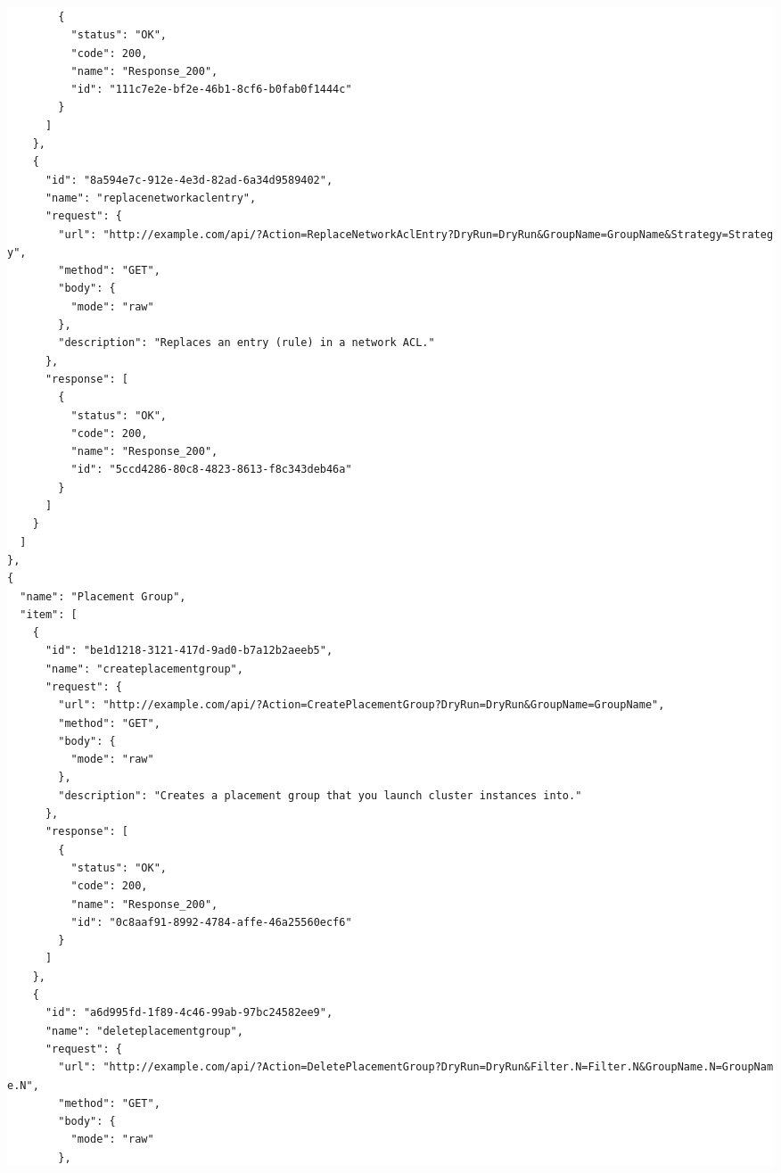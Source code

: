             {
              "status": "OK",
              "code": 200,
              "name": "Response_200",
              "id": "111c7e2e-bf2e-46b1-8cf6-b0fab0f1444c"
            }
          ]
        },
        {
          "id": "8a594e7c-912e-4e3d-82ad-6a34d9589402",
          "name": "replacenetworkaclentry",
          "request": {
            "url": "http://example.com/api/?Action=ReplaceNetworkAclEntry?DryRun=DryRun&GroupName=GroupName&Strategy=Strategy",
            "method": "GET",
            "body": {
              "mode": "raw"
            },
            "description": "Replaces an entry (rule) in a network ACL."
          },
          "response": [
            {
              "status": "OK",
              "code": 200,
              "name": "Response_200",
              "id": "5ccd4286-80c8-4823-8613-f8c343deb46a"
            }
          ]
        }
      ]
    },
    {
      "name": "Placement Group",
      "item": [
        {
          "id": "be1d1218-3121-417d-9ad0-b7a12b2aeeb5",
          "name": "createplacementgroup",
          "request": {
            "url": "http://example.com/api/?Action=CreatePlacementGroup?DryRun=DryRun&GroupName=GroupName",
            "method": "GET",
            "body": {
              "mode": "raw"
            },
            "description": "Creates a placement group that you launch cluster instances into."
          },
          "response": [
            {
              "status": "OK",
              "code": 200,
              "name": "Response_200",
              "id": "0c8aaf91-8992-4784-affe-46a25560ecf6"
            }
          ]
        },
        {
          "id": "a6d995fd-1f89-4c46-99ab-97bc24582ee9",
          "name": "deleteplacementgroup",
          "request": {
            "url": "http://example.com/api/?Action=DeletePlacementGroup?DryRun=DryRun&Filter.N=Filter.N&GroupName.N=GroupName.N",
            "method": "GET",
            "body": {
              "mode": "raw"
            },